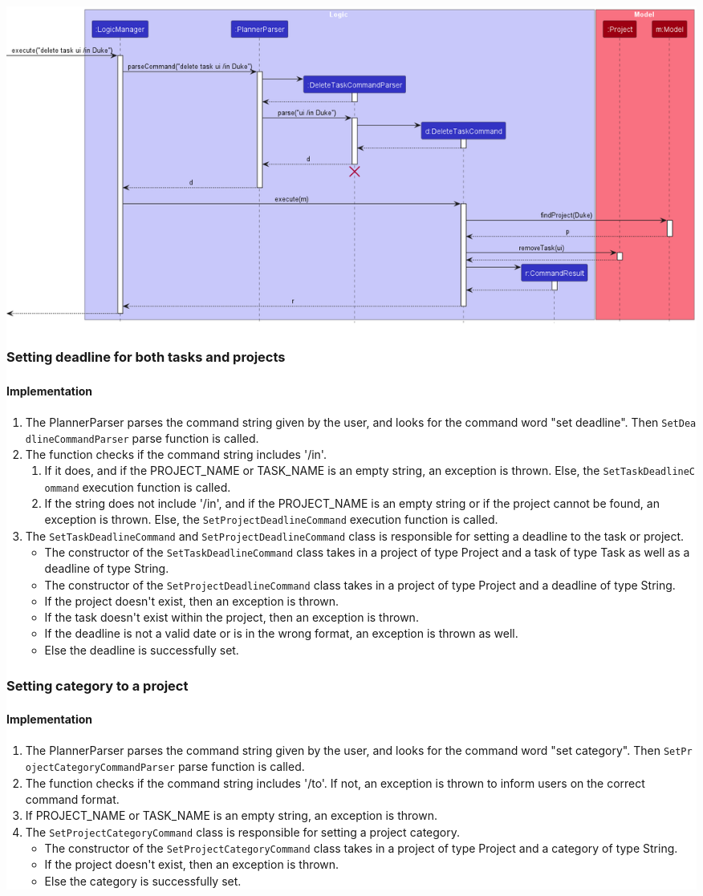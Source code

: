 ![Interactions Inside the Logic Component for the `delete task ui /in Duke` Command](images/DeleteTaskSequenceDiagram.png)

### Setting deadline for both tasks and projects

#### Implementation

1. The PlannerParser parses the command string given by the user, and looks for the command word "set deadline". Then `SetDeadlineCommandParser` parse function is called.
2. The function checks if the command string includes '/in'.
   1. If it does, and if the PROJECT_NAME or TASK_NAME is an empty string, an exception is thrown. Else, the `SetTaskDeadlineCommand` execution function is called.
   2. If the string does not include '/in', and if the PROJECT_NAME is an empty string or if the project cannot be found, an exception is thrown. Else, the `SetProjectDeadlineCommand` execution function is called.
3. The `SetTaskDeadlineCommand` and `SetProjectDeadlineCommand` class is responsible for setting a deadline to the task or project.
   - The constructor of the `SetTaskDeadlineCommand` class takes in a project of type Project and a task of type Task as well as a deadline of type String.
   - The constructor of the `SetProjectDeadlineCommand` class takes in a project of type Project and a deadline of type String.
   - If the project doesn't exist, then an exception is thrown.
   - If the task doesn't exist within the project, then an exception is thrown.
   - If the deadline is not a valid date or is in the wrong format, an exception is thrown as well.
   - Else the deadline is successfully set.

### Setting category to a project

#### Implementation

1. The PlannerParser parses the command string given by the user, and looks for the command word "set category". Then `SetProjectCategoryCommandParser` parse function is called.
2. The function checks if the command string includes '/to'. If not, an exception is thrown to inform users on the correct command format.
3. If PROJECT_NAME or TASK_NAME is an empty string, an exception is thrown.
4. The `SetProjectCategoryCommand` class is responsible for setting a project category.
   - The constructor of the `SetProjectCategoryCommand` class takes in a project of type Project and a category of type String.
   - If the project doesn't exist, then an exception is thrown.
   - Else the category is successfully set.
